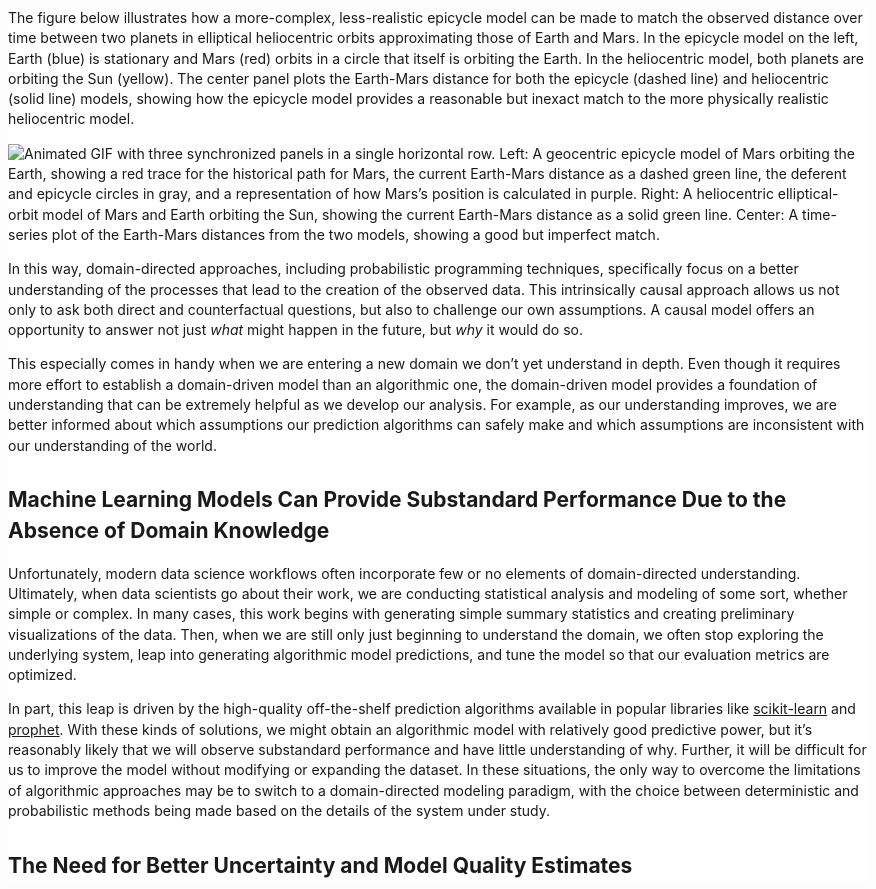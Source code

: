 The figure below illustrates how a more-complex, less-realistic epicycle model
can be made to match the observed distance over time between two planets in
elliptical heliocentric orbits approximating those of Earth and Mars. In the
epicycle model on the left, Earth (blue) is stationary and Mars (red) orbits in
a circle that itself is orbiting the Earth. In the heliocentric model, both
planets are orbiting the Sun (yellow). The center panel plots the Earth-Mars
distance for both the epicycle (dashed line) and heliocentric (solid line)
models, showing how the epicycle model provides a reasonable but inexact match
to the more physically realistic heliocentric model.

![Animated GIF with three synchronized panels in a single horizontal row. Left: A geocentric epicycle model of Mars orbiting the Earth, showing a red trace for the historical path for Mars, the current Earth-Mars distance as a dashed green line, the deferent and epicycle circles in gray, and a representation of how Mars’s position is calculated in purple. Right: A heliocentric elliptical-orbit model of Mars and Earth orbiting the Sun, showing the current Earth-Mars distance as a solid green line. Center: A time-series plot of the Earth-Mars distances from the two models, showing a good but imperfect match.](/posts/robust-domain-directed-modeling/epicycle_anim.gif)

In this way, domain-directed approaches, including probabilistic programming
techniques, specifically focus on a better understanding of the processes that
lead to the creation of the observed data. This intrinsically causal approach
allows us not only to ask both direct and counterfactual questions, but also to
challenge our own assumptions. A causal model offers an opportunity to answer
not just _what_ might happen in the future, but _why_ it would do so.

This especially comes in handy when we are entering a new domain we don’t yet
understand in depth. Even though it requires more effort to establish a
domain-driven model than an algorithmic one, the domain-driven model provides a
foundation of understanding that can be extremely helpful as we develop our
analysis. For example, as our understanding improves, we are better informed
about which assumptions our prediction algorithms can safely make and which
assumptions are inconsistent with our understanding of the world.

## Machine Learning Models Can Provide Substandard Performance Due to the Absence of Domain Knowledge

Unfortunately, modern data science workflows often incorporate few or no
elements of domain-directed understanding. Ultimately, when data scientists go
about their work, we are conducting statistical analysis and modeling of some
sort, whether simple or complex. In many cases, this work begins with generating
simple summary statistics and creating preliminary visualizations of the data.
Then, when we are still only just beginning to understand the domain, we often
stop exploring the underlying system, leap into generating algorithmic model
predictions, and tune the model so that our evaluation metrics are optimized.

In part, this leap is driven by the high-quality off-the-shelf prediction
algorithms available in popular libraries like
[scikit-learn][scikit-learn docs] and [prophet][prophet homepage]. With these
kinds of solutions, we might obtain an algorithmic model with relatively good
predictive power, but it’s reasonably likely that we will observe substandard
performance and have little understanding of why. Further, it will be difficult
for us to improve the model without modifying or expanding the dataset. In these
situations, the only way to overcome the limitations of algorithmic approaches
may be to switch to a domain-directed modeling paradigm, with the choice between
deterministic and probabilistic methods being made based on the details of the
system under study.

## The Need for Better Uncertainty and Model Quality Estimates


[anscombe's quartet @ wik]: https://en.wikipedia.org/wiki/Anscombe's_quartet
[bean machine homepage]: https://beanmachine.org/
[beta distribution @ wik]: https://en.wikipedia.org/wiki/Beta_distribution
[breiman two cultures]: http://www2.math.uu.se/~thulin/mm/breiman.pdf
[datasaurus]: https://www.autodesk.com/research/publications/same-stats-different-graphs
[davidson-pilon book]: https://camdavidsonpilon.github.io/Probabilistic-Programming-and-Bayesian-Methods-for-Hackers/
[epicycles @ wik]: https://en.wikipedia.org/wiki/Deferent_and_epicycle
[martin book]: https://bayesiancomputationbook.com/welcome.html
[matura source]: https://web.archive.org/web/20141213135754/http://www.cke.edu.pl/images/files/matura/informacje_o_wynikach/2013/2013_Matura.pdf
[mauna loa data]: https://gml.noaa.gov/ccgg/trends/data.html
[ngram exports]: https://storage.googleapis.com/books/ngrams/books/datasetsv3.html
[nist distributions]: https://www.itl.nist.gov/div898/handbook/eda/section3/eda366.htm
[numpyro docs]: https://num.pyro.ai/en/stable/getting_started.html
[pingouin homepage]: https://pingouin-stats.org/index.html#quick-start
[probability plot @ nist]: https://www.itl.nist.gov/div898/handbook/eda/section3/normprpl.htm
[prophet homepage]: https://facebook.github.io/prophet/
[pydata london fonnesbeck]: https://www.youtube.com/watch?v=911d4A1U0BE
[pymc docs]: https://docs.pymc.io/en/latest/
[pytorch homepage]: https://pytorch.org/
[scikit-learn docs]: https://scikit-learn.org/stable/
[scipy.stats docs]: https://docs.scipy.org/doc/scipy/reference/stats.html
[stan homepage]: https://mc-stan.org/
[statsmodels docs]: https://www.statsmodels.org/stable/index.html